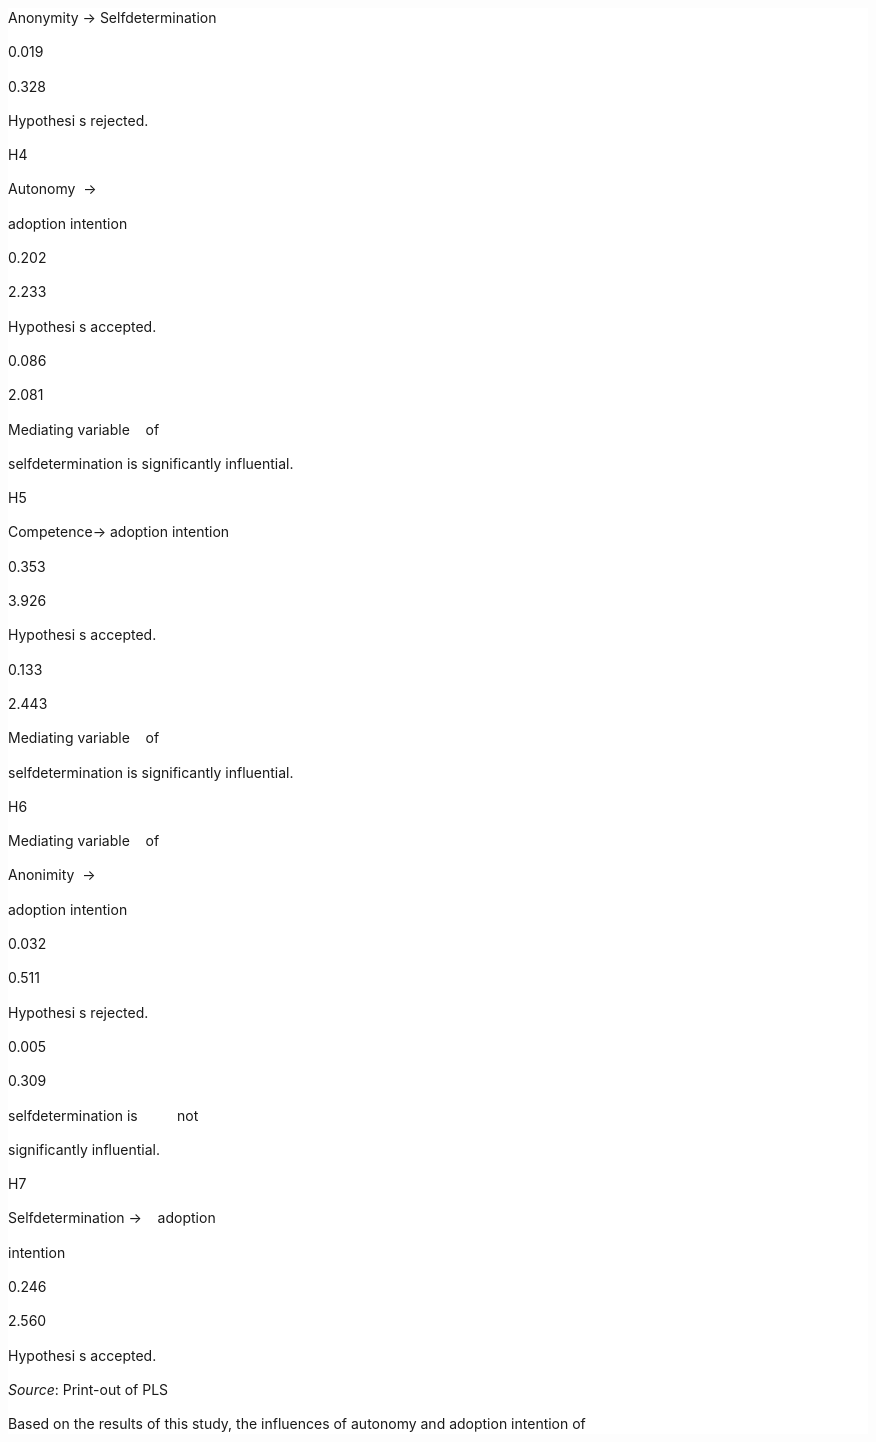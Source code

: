 <p><span class="font9">Anonymity </span><span class="font3">→ </span><span class="font9">Selfdetermination</span></p></td><td style="vertical-align:middle;">
<p><span class="font9">0.019</span></p></td><td style="vertical-align:middle;">
<p><span class="font9">0.328</span></p></td><td style="vertical-align:middle;">
<p><span class="font9">Hypothesi s rejected.</span></p></td><td style="vertical-align:top;"></td><td style="vertical-align:top;"></td><td style="vertical-align:top;"></td></tr>
<tr><td style="vertical-align:top;">
<p><span class="font9">H4</span></p></td><td style="vertical-align:middle;">
<p><span class="font9">Autonomy &nbsp;</span><span class="font3">→</span></p>
<p><span class="font9">adoption intention</span></p></td><td style="vertical-align:middle;">
<p><span class="font9">0.202</span></p></td><td style="vertical-align:middle;">
<p><span class="font9">2.233</span></p></td><td style="vertical-align:middle;">
<p><span class="font9">Hypothesi s accepted.</span></p></td><td style="vertical-align:middle;">
<p><span class="font9">0.086</span></p></td><td style="vertical-align:middle;">
<p><span class="font9">2.081</span></p></td><td style="vertical-align:middle;">
<p><span class="font9">Mediating variable &nbsp;&nbsp;&nbsp;of</span></p>
<p><span class="font9">selfdetermination is significantly influential.</span></p></td></tr>
<tr><td style="vertical-align:top;">
<p><span class="font9">H5</span></p></td><td style="vertical-align:middle;">
<p><span class="font9">Competence</span><span class="font3">→ </span><span class="font9">adoption intention</span></p></td><td style="vertical-align:middle;">
<p><span class="font9">0.353</span></p></td><td style="vertical-align:middle;">
<p><span class="font9">3.926</span></p></td><td style="vertical-align:middle;">
<p><span class="font9">Hypothesi s accepted.</span></p></td><td style="vertical-align:middle;">
<p><span class="font9">0.133</span></p></td><td style="vertical-align:middle;">
<p><span class="font9">2.443</span></p></td><td style="vertical-align:middle;">
<p><span class="font9">Mediating variable &nbsp;&nbsp;&nbsp;of</span></p>
<p><span class="font9">selfdetermination is significantly influential.</span></p></td></tr>
<tr><td style="vertical-align:top;">
<p><span class="font9">H6</span></p></td><td style="vertical-align:top;"></td><td style="vertical-align:top;"></td><td style="vertical-align:top;"></td><td style="vertical-align:top;"></td><td style="vertical-align:top;"></td><td style="vertical-align:top;"></td><td style="vertical-align:bottom;">
<p><span class="font9">Mediating variable &nbsp;&nbsp;&nbsp;of</span></p></td></tr>
<tr><td style="vertical-align:top;"></td><td style="vertical-align:bottom;">
<p><span class="font9">Anonimity &nbsp;</span><span class="font3">→</span></p>
<p><span class="font9">adoption intention</span></p></td><td style="vertical-align:middle;">
<p><span class="font9">0.032</span></p></td><td style="vertical-align:middle;">
<p><span class="font9">0.511</span></p></td><td style="vertical-align:middle;">
<p><span class="font9">Hypothesi s rejected.</span></p></td><td style="vertical-align:middle;">
<p><span class="font9">0.005</span></p></td><td style="vertical-align:middle;">
<p><span class="font9">0.309</span></p></td><td style="vertical-align:bottom;">
<p><span class="font9">selfdetermination is &nbsp;&nbsp;&nbsp;&nbsp;&nbsp;&nbsp;&nbsp;&nbsp;&nbsp;not</span></p></td></tr>
<tr><td style="vertical-align:top;"></td><td style="vertical-align:top;"></td><td style="vertical-align:top;"></td><td style="vertical-align:top;"></td><td style="vertical-align:top;"></td><td style="vertical-align:top;"></td><td style="vertical-align:top;"></td><td style="vertical-align:middle;">
<p><span class="font9">significantly influential.</span></p></td></tr>
<tr><td style="vertical-align:top;">
<p><span class="font9">H7</span></p></td><td style="vertical-align:middle;">
<p><span class="font9">Selfdetermination </span><span class="font3">→ &nbsp;&nbsp;&nbsp;</span><span class="font9">adoption</span></p>
<p><span class="font9">intention</span></p></td><td style="vertical-align:middle;">
<p><span class="font9">0.246</span></p></td><td style="vertical-align:middle;">
<p><span class="font9">2.560</span></p></td><td style="vertical-align:middle;">
<p><span class="font9">Hypothesi s accepted.</span></p></td><td style="vertical-align:top;"></td><td style="vertical-align:top;"></td><td style="vertical-align:top;"></td></tr>
</table>
<p><span class="font9" style="font-style:italic;">Source</span><span class="font9">: Print-out of PLS</span></p>
<p><span class="font11">Based on the results of this study, the influences of autonomy and adoption intention of</span></p>